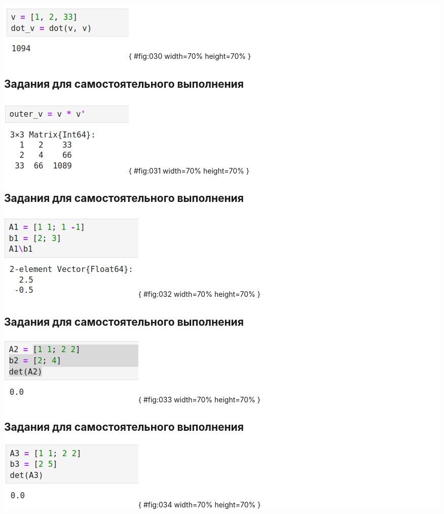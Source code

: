 ![Выполнение задания 1](image/30.png){ #fig:030 width=70% height=70% }

## Задания для самостоятельного выполнения

![Выполнение задания 1](image/31.png){ #fig:031 width=70% height=70% }

## Задания для самостоятельного выполнения

![Выполнение задания 2](image/32.png){ #fig:032 width=70% height=70% }

## Задания для самостоятельного выполнения

![Выполнение задания 2](image/33.png){ #fig:033 width=70% height=70% }

## Задания для самостоятельного выполнения

![Выполнение задания 2](image/34.png){ #fig:034 width=70% height=70% }

